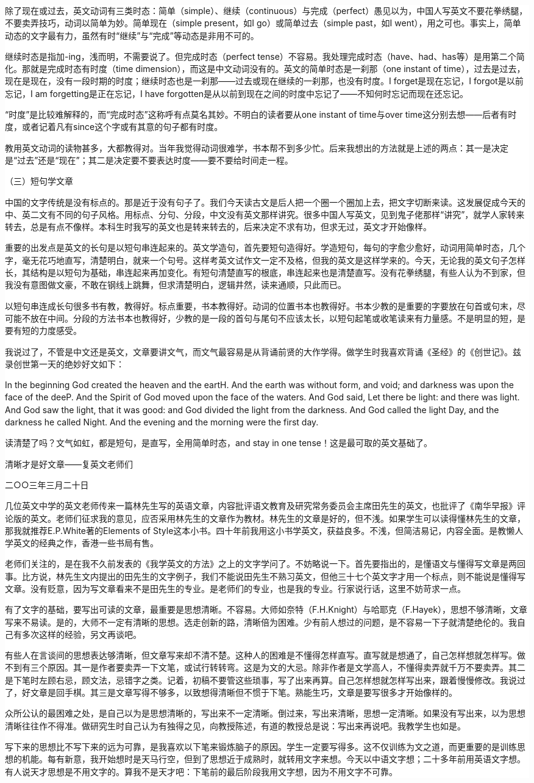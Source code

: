 除了现在或过去，英文动词有三类时态：简单（simple）、继续（continuous）与完成（perfect）愚见以为，中国人写英文不要花拳绣腿，不要卖弄技巧，动词以简单为妙。简单现在（simple present，如I go）或简单过去（simple past，如I went），用之可也。事实上，简单动态的文字最有力，虽然有时“继续”与“完成”等动态是非用不可的。

继续时态是指加-ing，浅而明，不需要说了。但完成时态（perfect tense）不容易。我处理完成时态（have、had、has等）是用第二个简化。那就是完成时态有时度（time dimension），而这是中文动词没有的。英文的简单时态是一刹那（one instant of time），过去是过去，现在是现在，没有一段时期的时度；继续时态也是一刹那——过去或现在继续的一刹那，也没有时度。I forget是现在忘记，I forgot是以前忘记，I am forgetting是正在忘记，I have forgotten是从以前到现在之间的时度中忘记了——不知何时忘记而现在还忘记。

“时度”是比较难解释的，而“完成时态”这称呼有点莫名其妙。不明白的读者要从one instant of time与over time这分别去想——后者有时度，或者记着凡有since这个字或有其意的句子都有时度。

教用英文动词的读物甚多，大都教得对。当年我觉得动词很难学，书本帮不到多少忙。后来我想出的方法就是上述的两点：其一是决定是“过去”还是“现在”；其二是决定要不要表达时度——要不要给时间走一程。

（三）短句学文章

中国的文字传统是没有标点的。那是近于没有句子了。我们今天读古文是后人把一个圈一个圈加上去，把文字切断来读。这发展促成今天的中、英二文有不同的句子风格。用标点、分句、分段，中文没有英文那样讲究。很多中国人写英文，见到鬼子佬那样“讲究”，就学人家转来转去，总是有点不像样。本科生时我写的英文也是转来转去的，后来决定不求有功，但求无过，英文才开始像样。

重要的出发点是英文的长句是以短句串连起来的。英文学造句，首先要短句造得好。学造短句，每句的字愈少愈好，动词用简单时态，几个字，毫无花巧地直写，清楚明白，就来一个句号。这样考英文试作文一定不及格，但我的英文是这样学来的。今天，无论我的英文句子怎样长，其结构是以短句为基础，串连起来再加变化。有短句清楚直写的根底，串连起来也是清楚直写。没有花拳绣腿，有些人认为不到家，但我没有意图做文豪，不敢在钢线上跳舞，但求清楚明白，逻辑井然，读来通顺，只此而已。

以短句串连成长句很多书有教，教得好。标点重要，书本教得好。动词的位置书本也教得好。书本少教的是重要的字要放在句首或句末，尽可能不放在中间。分段的方法书本也教得好，少教的是一段的首句与尾句不应该太长，以短句起笔或收笔读来有力量感。不是明显的短，是要有短的力度感受。

我说过了，不管是中文还是英文，文章要讲文气，而文气最容易是从背诵前贤的大作学得。做学生时我喜欢背诵《圣经》的《创世记》。兹录创世第一天的绝妙好文如下：

In the beginning God created the heaven and the eartH. And the earth was without form, and void; and darkness was upon the face of the deeP. And the Spirit of God moved upon the face of the waters. And God said, Let there be light: and there was light. And God saw the light, that it was good: and God divided the light from the darkness. And God called the light Day, and the darkness he called Night. And the evening and the morning were the first day.

读清楚了吗？文气如虹，都是短句，是直写，全用简单时态，and stay in one tense！这是最可取的英文基础了。





清晰才是好文章——复英文老师们

二○○三年三月二十日

几位英文中学的英文老师传来一篇林先生写的英语文章，内容批评语文教育及研究常务委员会主席田先生的英文，也批评了《南华早报》评论版的英文。老师们征求我的意见，应否采用林先生的文章作为教材。林先生的文章是好的，但不浅。如果学生可以读得懂林先生的文章，那我就推荐E.P.White著的Elements of Style这本小书。四十年前我用这小书学英文，获益良多。不浅，但简洁易记，内容全面。是教懒人学英文的经典之作，香港一些书局有售。

老师们关注的，是在我不久前发表的《我学英文的方法》之上的文字学问了。不妨略说一下。首先要指出的，是懂语文与懂得写文章是两回事。比方说，林先生文内提出的田先生的文字例子，我们不能说田先生不熟习英文，但他三十七个英文字才用一个标点，则不能说是懂得写文章。没有贬意，因为写文章看来不是田先生的专业。是老师们的专业，也是我的专业。行家说行话，这里不妨苛求一点。

有了文字的基础，要写出可读的文章，最重要是思想清晰。不容易。大师如奈特（F.H.Knight）与哈耶克（F.Hayek），思想不够清晰，文章写来不易读。是的，大师不一定有清晰的思想。选走创新的路，清晰倍为困难。少有前人想过的问题，是不容易一下子就清楚绝伦的。我自己有多次这样的经验，另文再谈吧。

有些人在言谈间的思想表达够清晰，但文章写来却不清不楚。这种人的困难是不懂得怎样直写。直写就是想通了，自己怎样想就怎样写。做不到有三个原因。其一是作者要卖弄一下文笔，或试行转转弯。这是为文的大忌。除非作者是文学高人，不懂得卖弄就千万不要卖弄。其二是下笔时左顾右忌，顾文法，忌错字之类。记着，初稿不要管这些琐事，写了出来再算。自己怎样想就怎样写出来，跟着慢慢修改。我说过了，好文章是回手棋。其三是文章写得不够多，以致想得清晰但不惯于下笔。熟能生巧，文章是要写很多才开始像样的。

众所公认的最困难之处，是自己以为是思想清晰的，写出来不一定清晰。倒过来，写出来清晰，思想一定清晰。如果没有写出来，以为思想清晰往往作不得准。做研究生时自己认为有独得之见，向教授陈述，有道的教授总是说：写出来再说吧。我教学生也如是。

写下来的思想比不写下来的远为可靠，是我喜欢以下笔来锻炼脑子的原因。学生一定要写得多。这不仅训练为文之道，而更重要的是训练思想的机能。每有新意，我开始想时是天马行空，但到了思想近于成熟时，就转用文字来想。今天以中语文字想；二十多年前用英语文字想。有人说天才思想是不用文字的。算我不是天才吧：下笔前的最后阶段我用文字想，因为不用文字不可靠。
